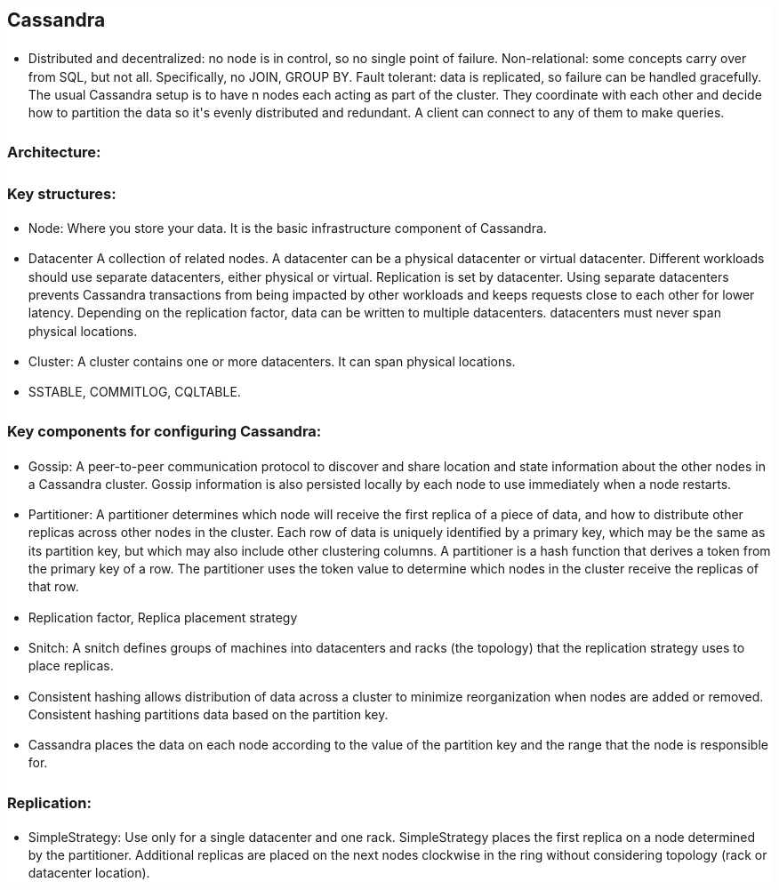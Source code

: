

## Cassandra ##

-   Distributed and decentralized: no node is in control, so no single point of failure. Non-relational: some concepts carry over from SQL, but not all. Specifically, no JOIN, GROUP BY. Fault tolerant: data is replicated, so failure can be handled gracefully.
    The usual Cassandra setup is to have n nodes each acting as part of the cluster. They coordinate with each other and decide how to partition the data so it's evenly distributed and redundant. A client can connect to any of them to make queries.

### Architecture: ### 

### Key structures: ### 

-   Node: Where you store your data. It is the basic infrastructure component of Cassandra.

-   Datacenter A collection of related nodes. A datacenter can be a physical datacenter or virtual datacenter. Different workloads should use separate datacenters, either physical or virtual. Replication is set by datacenter. Using separate datacenters prevents Cassandra transactions from being impacted by other workloads and keeps requests close to each other for lower latency. Depending on the replication factor, data can be written to multiple datacenters. datacenters must never span physical locations.

-   Cluster: A cluster contains one or more datacenters. It can span physical locations.

-   SSTABLE, COMMITLOG, CQLTABLE.

### Key components for configuring Cassandra: ### 

-   Gossip: A peer-to-peer communication protocol to discover and share location and state information about the other nodes in a Cassandra cluster. Gossip information is also persisted locally by each node to use immediately when a node restarts.

-   Partitioner: A partitioner determines which node will receive the first replica of a piece of data, and how to distribute other replicas across other nodes in the cluster. Each row of data is uniquely identified by a primary key, which may be the same as its partition key, but which may also include other clustering columns. A partitioner is a hash function that derives a token from the primary key of a row. The partitioner uses the token value to determine which nodes in the cluster receive the replicas of that row.

-   Replication factor, Replica placement strategy

-   Snitch: A snitch defines groups of machines into datacenters and racks (the topology) that the replication strategy uses to place replicas.

-   Consistent hashing allows distribution of data across a cluster to minimize reorganization when nodes are added or removed. Consistent hashing partitions data based on the partition key. 

-   Cassandra places the data on each node according to the value of the partition key and the range that the node is responsible for.

###  Replication: ### 

-   SimpleStrategy: Use only for a single datacenter and one rack. SimpleStrategy places the first replica on a node determined by the partitioner. Additional replicas are placed on the next nodes clockwise in the ring without considering topology (rack or datacenter location).
